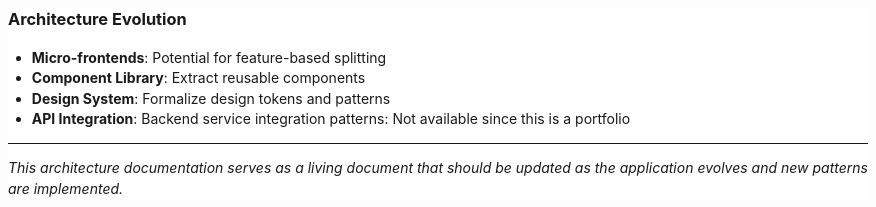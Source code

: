 ### Architecture Evolution

- **Micro-frontends**: Potential for feature-based splitting
- **Component Library**: Extract reusable components
- **Design System**: Formalize design tokens and patterns
- **API Integration**: Backend service integration patterns: Not available since this is a portfolio

---

*This architecture documentation serves as a living document that should be updated as the application evolves and new patterns are implemented.*